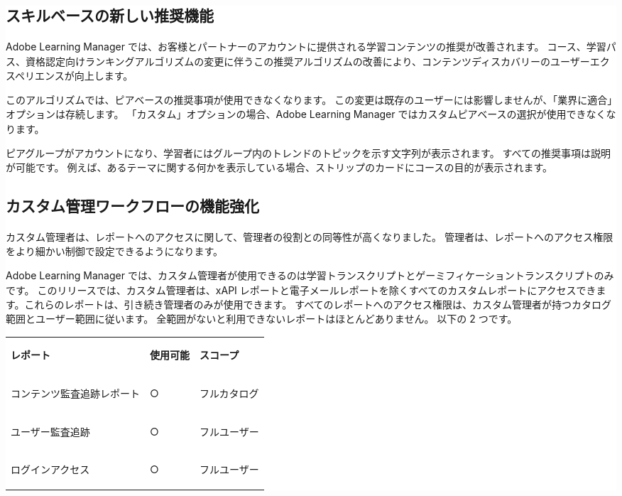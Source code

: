 ## スキルベースの新しい推奨機能

Adobe Learning Manager では、お客様とパートナーのアカウントに提供される学習コンテンツの推奨が改善されます。 コース、学習パス、資格認定向けランキングアルゴリズムの変更に伴うこの推奨アルゴリズムの改善により、コンテンツディスカバリーのユーザーエクスペリエンスが向上します。

このアルゴリズムでは、ピアベースの推奨事項が使用できなくなります。 この変更は既存のユーザーには影響しませんが、「業界に適合」オプションは存続します。 「カスタム」オプションの場合、Adobe Learning Manager ではカスタムピアベースの選択が使用できなくなります。

ピアグループがアカウントになり、学習者にはグループ内のトレンドのトピックを示す文字列が表示されます。 すべての推奨事項は説明が可能です。 例えば、あるテーマに関する何かを表示している場合、ストリップのカードにコースの目的が表示されます。

## カスタム管理ワークフローの機能強化

カスタム管理者は、レポートへのアクセスに関して、管理者の役割との同等性が高くなりました。 管理者は、レポートへのアクセス権限をより細かい制御で設定できるようになります。

Adobe Learning Manager では、カスタム管理者が使用できるのは学習トランスクリプトとゲーミフィケーショントランスクリプトのみです。 このリリースでは、カスタム管理者は、xAPI レポートと電子メールレポートを除くすべてのカスタムレポートにアクセスできます。これらのレポートは、引き続き管理者のみが使用できます。 すべてのレポートへのアクセス権限は、カスタム管理者が持つカタログ範囲とユーザー範囲に従います。 全範囲がないと利用できないレポートはほとんどありません。 以下の 2 つです。

<table>
    <tbody>
        <tr>
            <td>
    <p style="text-align: left;"><b>レポート</b></p></td>
   <td>
    <p style="text-align: left;"><b>使用可能</b></p></td>
   <td>
    <p style="text-align: left;"><b>スコープ</b></p></td>
        </tr>
    <tr>
   <td>
    <p>コンテンツ監査追跡レポート</p></td>
   <td>
    <p>○</p></td>
   <td>
    <p>フルカタログ</p></td>
  </tr>
  <tr>
   <td>
    <p>ユーザー監査追跡</p></td>
   <td>
    <p>○</p></td>
   <td>
    <p>フルユーザー</p></td>
  </tr>
  <tr>
   <td>
    <p>ログインアクセス</p></td>
   <td>
    <p>○</p></td>
   <td>
    <p>フルユーザー</p></td>
  </tr>
    </tbody>
</table>
